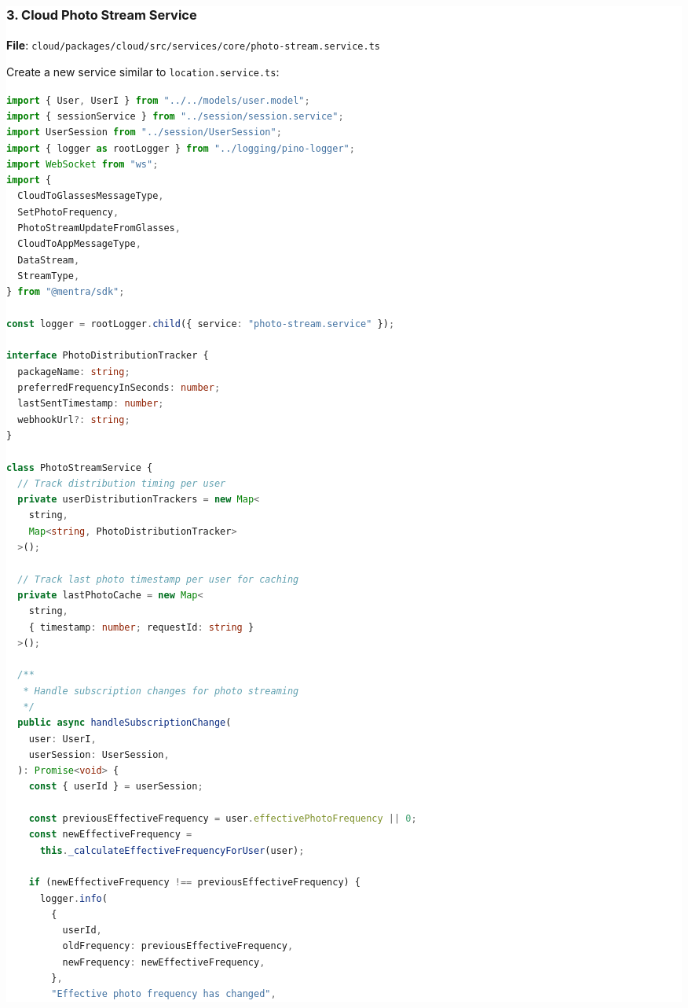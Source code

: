 ### 3. Cloud Photo Stream Service

**File**: `cloud/packages/cloud/src/services/core/photo-stream.service.ts`

Create a new service similar to `location.service.ts`:

```typescript
import { User, UserI } from "../../models/user.model";
import { sessionService } from "../session/session.service";
import UserSession from "../session/UserSession";
import { logger as rootLogger } from "../logging/pino-logger";
import WebSocket from "ws";
import {
  CloudToGlassesMessageType,
  SetPhotoFrequency,
  PhotoStreamUpdateFromGlasses,
  CloudToAppMessageType,
  DataStream,
  StreamType,
} from "@mentra/sdk";

const logger = rootLogger.child({ service: "photo-stream.service" });

interface PhotoDistributionTracker {
  packageName: string;
  preferredFrequencyInSeconds: number;
  lastSentTimestamp: number;
  webhookUrl?: string;
}

class PhotoStreamService {
  // Track distribution timing per user
  private userDistributionTrackers = new Map<
    string,
    Map<string, PhotoDistributionTracker>
  >();

  // Track last photo timestamp per user for caching
  private lastPhotoCache = new Map<
    string,
    { timestamp: number; requestId: string }
  >();

  /**
   * Handle subscription changes for photo streaming
   */
  public async handleSubscriptionChange(
    user: UserI,
    userSession: UserSession,
  ): Promise<void> {
    const { userId } = userSession;

    const previousEffectiveFrequency = user.effectivePhotoFrequency || 0;
    const newEffectiveFrequency =
      this._calculateEffectiveFrequencyForUser(user);

    if (newEffectiveFrequency !== previousEffectiveFrequency) {
      logger.info(
        {
          userId,
          oldFrequency: previousEffectiveFrequency,
          newFrequency: newEffectiveFrequency,
        },
        "Effective photo frequency has changed",
```